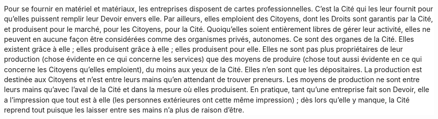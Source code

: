Pour se fournir en matériel et matériaux, les entreprises disposent de cartes professionnelles. C’est la Cité qui les leur fournit pour qu’elles puissent remplir leur Devoir envers elle. Par ailleurs, elles emploient des Citoyens, dont les Droits sont garantis par la Cité, et produisent pour le marché, pour les Citoyens, pour la Cité. Quoiqu’elles soient entièrement libres de gérer leur activité, elles ne peuvent en aucune façon être considérées comme des organismes privés, autonomes. Ce sont des organes de la Cité. Elles existent grâce à elle ; elles produisent grâce à elle ; elles produisent pour elle. Elles ne sont pas plus propriétaires de leur production (chose évidente en ce qui concerne les services) que des moyens de produire (chose tout aussi évidente en ce qui concerne les Citoyens qu’elles emploient), du moins aux yeux de la Cité. Elles n’en sont que les dépositaires. La production est destinée aux Citoyens et n’est entre leurs mains qu’en attendant de trouver preneurs. Les moyens de production ne sont entre leurs mains qu’avec l’aval de la Cité et dans la mesure où elles produisent. En pratique, tant qu’une entreprise fait son Devoir, elle a l’impression que tout est à elle (les personnes extérieures ont cette même impression) ; dès lors qu’elle y manque, la Cité reprend tout puisque les laisser entre ses mains n’a plus de raison d’être.

